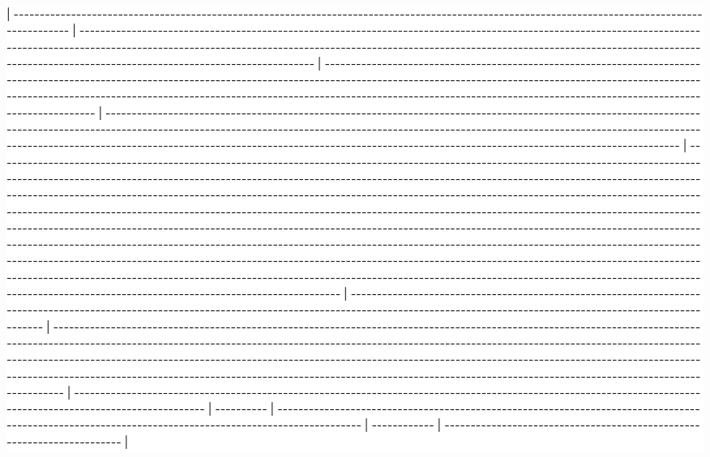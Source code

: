 | ------------------------------------------------------------------------------------------------------------------------------------------------ | ----------------------------------------------------------------------------------------------------------------------------------------------------------------------------------------------------------------------------------------------------------------------------------------------------------------------- | ------------------------------------------------------------------------------------------------------------------------------------------------------------------------------------------------------------------------------------------------------------------------------------------------------------------------------------------------------------------- | ---------------------------------------------------------------------------------------------------------------------------------------------------------------------------------------------------------------------------------------------------------------------------------------------------------------------------------------------------------------------------------------- | -------------------------------------------------------------------------------------------------------------------------------------------------------------------------------------------------------------------------------------------------------------------------------------------------------------------------------------------------------------------------------------------------------------------------------------------------------------------------------------------------------------------------------------------------------------------------------------------------------------------------------------------------------------------------------------------------------------------------------------------------------------------------------------------------------------------------------------------------------------------------------------------------------------------------------------------------------------------------------------------------------------------------------------------------------------------------------------------------------------------------------------------------------------------------- | --------------------------------------------------------------------------------------------------------------------------------------------------------------------------------------------------------------- | ------------------------------------------------------------------------------------------------------------------------------------------------------------------------------------------------------------------------------------------------------------------------------------------------------------------------------------------------------------------------------------------------------------------------------------------------------------------------------------------------------------------------------------------------------ | -------------------------------------------------------------------------------------------------------------------------------------------------------------- | ---------- | ----------------------------------------------------------------------------------------------------------------------------------------------------- | ------------ | ----------------------------------------------------------------------- |